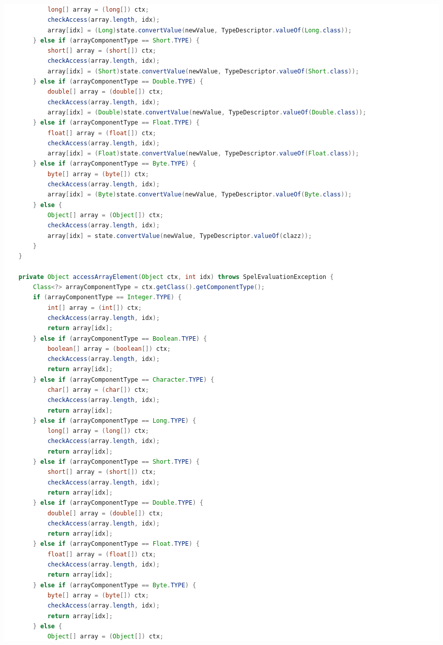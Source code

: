 ```java
			long[] array = (long[]) ctx;
			checkAccess(array.length, idx);
			array[idx] = (Long)state.convertValue(newValue, TypeDescriptor.valueOf(Long.class));
		} else if (arrayComponentType == Short.TYPE) {
			short[] array = (short[]) ctx;
			checkAccess(array.length, idx);
			array[idx] = (Short)state.convertValue(newValue, TypeDescriptor.valueOf(Short.class));
		} else if (arrayComponentType == Double.TYPE) {
			double[] array = (double[]) ctx;
			checkAccess(array.length, idx);
			array[idx] = (Double)state.convertValue(newValue, TypeDescriptor.valueOf(Double.class));
		} else if (arrayComponentType == Float.TYPE) {
			float[] array = (float[]) ctx;
			checkAccess(array.length, idx);
			array[idx] = (Float)state.convertValue(newValue, TypeDescriptor.valueOf(Float.class));
		} else if (arrayComponentType == Byte.TYPE) {
			byte[] array = (byte[]) ctx;
			checkAccess(array.length, idx);
			array[idx] = (Byte)state.convertValue(newValue, TypeDescriptor.valueOf(Byte.class));
		} else {
			Object[] array = (Object[]) ctx;
			checkAccess(array.length, idx);
			array[idx] = state.convertValue(newValue, TypeDescriptor.valueOf(clazz));
		}		
	}
	
	private Object accessArrayElement(Object ctx, int idx) throws SpelEvaluationException {
		Class<?> arrayComponentType = ctx.getClass().getComponentType();
		if (arrayComponentType == Integer.TYPE) {
			int[] array = (int[]) ctx;
			checkAccess(array.length, idx);
			return array[idx];
		} else if (arrayComponentType == Boolean.TYPE) {
			boolean[] array = (boolean[]) ctx;
			checkAccess(array.length, idx);
			return array[idx];
		} else if (arrayComponentType == Character.TYPE) {
			char[] array = (char[]) ctx;
			checkAccess(array.length, idx);
			return array[idx];
		} else if (arrayComponentType == Long.TYPE) {
			long[] array = (long[]) ctx;
			checkAccess(array.length, idx);
			return array[idx];
		} else if (arrayComponentType == Short.TYPE) {
			short[] array = (short[]) ctx;
			checkAccess(array.length, idx);
			return array[idx];
		} else if (arrayComponentType == Double.TYPE) {
			double[] array = (double[]) ctx;
			checkAccess(array.length, idx);
			return array[idx];
		} else if (arrayComponentType == Float.TYPE) {
			float[] array = (float[]) ctx;
			checkAccess(array.length, idx);
			return array[idx];
		} else if (arrayComponentType == Byte.TYPE) {
			byte[] array = (byte[]) ctx;
			checkAccess(array.length, idx);
			return array[idx];
		} else {
			Object[] array = (Object[]) ctx;
```